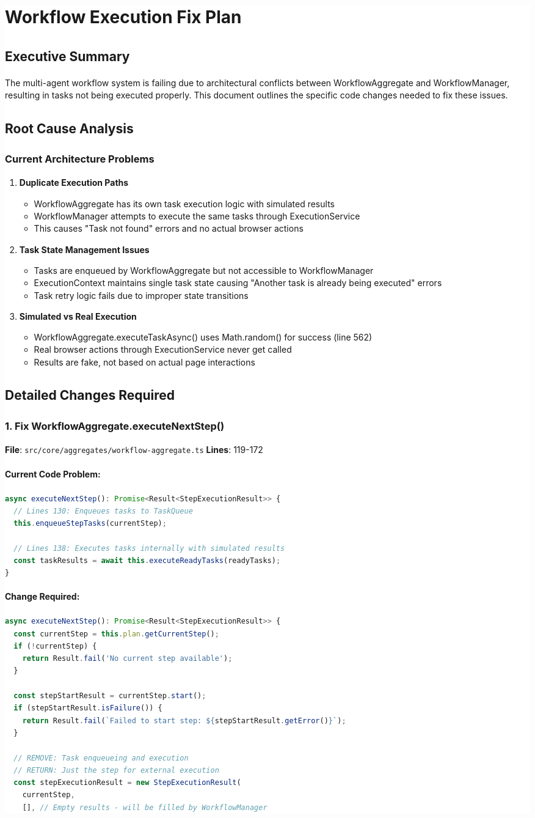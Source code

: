# Workflow Execution Fix Plan

## Executive Summary
The multi-agent workflow system is failing due to architectural conflicts between WorkflowAggregate and WorkflowManager, resulting in tasks not being executed properly. This document outlines the specific code changes needed to fix these issues.

## Root Cause Analysis

### Current Architecture Problems

1. **Duplicate Execution Paths**
   - WorkflowAggregate has its own task execution logic with simulated results
   - WorkflowManager attempts to execute the same tasks through ExecutionService
   - This causes "Task not found" errors and no actual browser actions

2. **Task State Management Issues**
   - Tasks are enqueued by WorkflowAggregate but not accessible to WorkflowManager
   - ExecutionContext maintains single task state causing "Another task is already being executed" errors
   - Task retry logic fails due to improper state transitions

3. **Simulated vs Real Execution**
   - WorkflowAggregate.executeTaskAsync() uses Math.random() for success (line 562)
   - Real browser actions through ExecutionService never get called
   - Results are fake, not based on actual page interactions

## Detailed Changes Required

### 1. Fix WorkflowAggregate.executeNextStep() 
**File**: `src/core/aggregates/workflow-aggregate.ts`
**Lines**: 119-172

#### Current Code Problem:
```typescript
async executeNextStep(): Promise<Result<StepExecutionResult>> {
  // Lines 130: Enqueues tasks to TaskQueue
  this.enqueueStepTasks(currentStep);
  
  // Lines 138: Executes tasks internally with simulated results
  const taskResults = await this.executeReadyTasks(readyTasks);
}
```

#### Change Required:
```typescript
async executeNextStep(): Promise<Result<StepExecutionResult>> {
  const currentStep = this.plan.getCurrentStep();
  if (!currentStep) {
    return Result.fail('No current step available');
  }
  
  const stepStartResult = currentStep.start();
  if (stepStartResult.isFailure()) {
    return Result.fail(`Failed to start step: ${stepStartResult.getError()}`);
  }
  
  // REMOVE: Task enqueueing and execution
  // RETURN: Just the step for external execution
  const stepExecutionResult = new StepExecutionResult(
    currentStep,
    [], // Empty results - will be filled by WorkflowManager
```